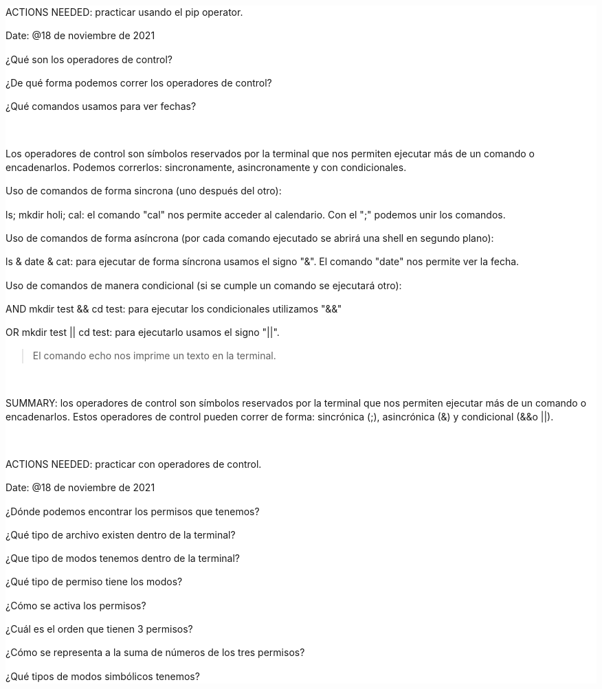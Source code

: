 ACTIONS NEEDED: practicar usando el pip operator.

Date: @18 de noviembre de 2021

¿Qué son los operadores de control?

¿De qué forma podemos correr los operadores de control?

¿Qué comandos usamos para ver fechas?

![💡](data:image/gif;base64,R0lGODlhAQABAIAAAP///wAAACH5BAEAAAAALAAAAAABAAEAAAICRAEAOw==)

Los operadores de control son símbolos reservados por la terminal que nos permiten ejecutar más de un comando o encadenarlos. Podemos correrlos: sincronamente, asincronamente y con condicionales.

Uso de comandos de forma sincrona (uno después del otro):

ls; mkdir holi; cal: el comando "cal" nos permite acceder al calendario. Con el ";" podemos unir los comandos.

Uso de comandos de forma asíncrona (por cada comando ejecutado se abrirá una shell en segundo plano):

ls & date & cat: para ejecutar de forma síncrona usamos el signo "&". El comando "date" nos permite ver la fecha.

Uso de comandos de manera condicional (si se cumple un comando se ejecutará otro):

AND mkdir test && cd test: para ejecutar los condicionales utilizamos "&&"

OR mkdir test || cd test: para ejecutarlo usamos el signo "||".

> El comando echo nos imprime un texto en la terminal.

![📌](data:image/gif;base64,R0lGODlhAQABAIAAAP///wAAACH5BAEAAAAALAAAAAABAAEAAAICRAEAOw==)

SUMMARY: los operadores de control son símbolos reservados por la terminal que nos permiten ejecutar más de un comando o encadenarlos. Estos operadores de control pueden correr de forma: sincrónica (;), asincrónica (&) y condicional (&&o ||).

![☝](data:image/gif;base64,R0lGODlhAQABAIAAAP///wAAACH5BAEAAAAALAAAAAABAAEAAAICRAEAOw==)

ACTIONS NEEDED: practicar con operadores de control.

Date: @18 de noviembre de 2021

¿Dónde podemos encontrar los permisos que tenemos?

¿Qué tipo de archivo existen dentro de la terminal?

¿Que tipo de modos tenemos dentro de la terminal?

¿Qué tipo de permiso tiene los modos?

¿Cómo se activa los permisos?

¿Cuál es el orden que tienen 3 permisos?

¿Cómo se representa a la suma de números de los tres permisos?

¿Qué tipos de modos simbólicos tenemos?
